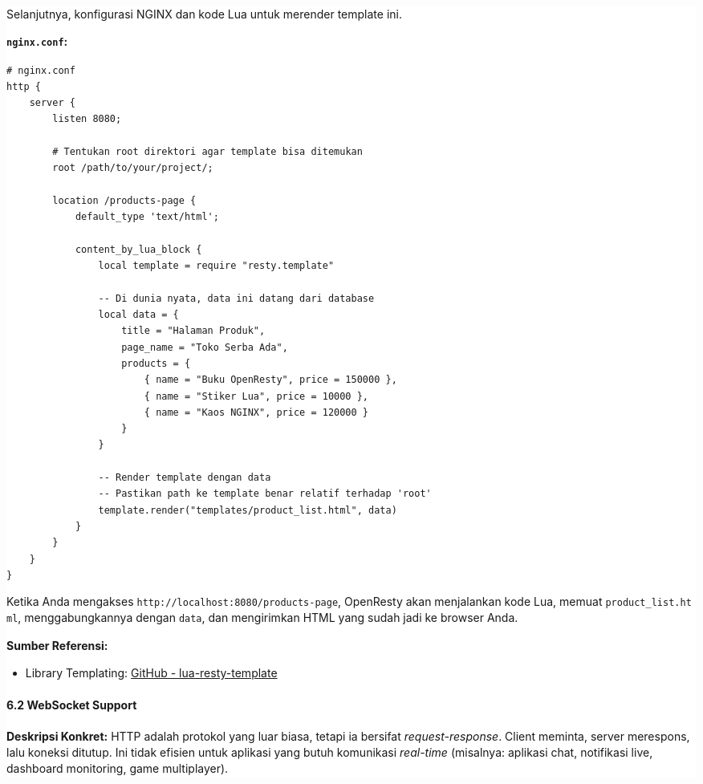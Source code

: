 ```html
```

Selanjutnya, konfigurasi NGINX dan kode Lua untuk merender template ini.

**`nginx.conf`:**

```nginx
# nginx.conf
http {
    server {
        listen 8080;

        # Tentukan root direktori agar template bisa ditemukan
        root /path/to/your/project/;

        location /products-page {
            default_type 'text/html';

            content_by_lua_block {
                local template = require "resty.template"

                -- Di dunia nyata, data ini datang dari database
                local data = {
                    title = "Halaman Produk",
                    page_name = "Toko Serba Ada",
                    products = {
                        { name = "Buku OpenResty", price = 150000 },
                        { name = "Stiker Lua", price = 10000 },
                        { name = "Kaos NGINX", price = 120000 }
                    }
                }

                -- Render template dengan data
                -- Pastikan path ke template benar relatif terhadap 'root'
                template.render("templates/product_list.html", data)
            }
        }
    }
}
```

Ketika Anda mengakses `http://localhost:8080/products-page`, OpenResty akan menjalankan kode Lua, memuat `product_list.html`, menggabungkannya dengan `data`, dan mengirimkan HTML yang sudah jadi ke browser Anda.

**Sumber Referensi:**

- Library Templating: [GitHub - lua-resty-template](https://github.com/bungle/lua-resty-template)

#### **6.2 WebSocket Support**

**Deskripsi Konkret:**
HTTP adalah protokol yang luar biasa, tetapi ia bersifat _request-response_. Client meminta, server merespons, lalu koneksi ditutup. Ini tidak efisien untuk aplikasi yang butuh komunikasi _real-time_ (misalnya: aplikasi chat, notifikasi live, dashboard monitoring, game multiplayer).
